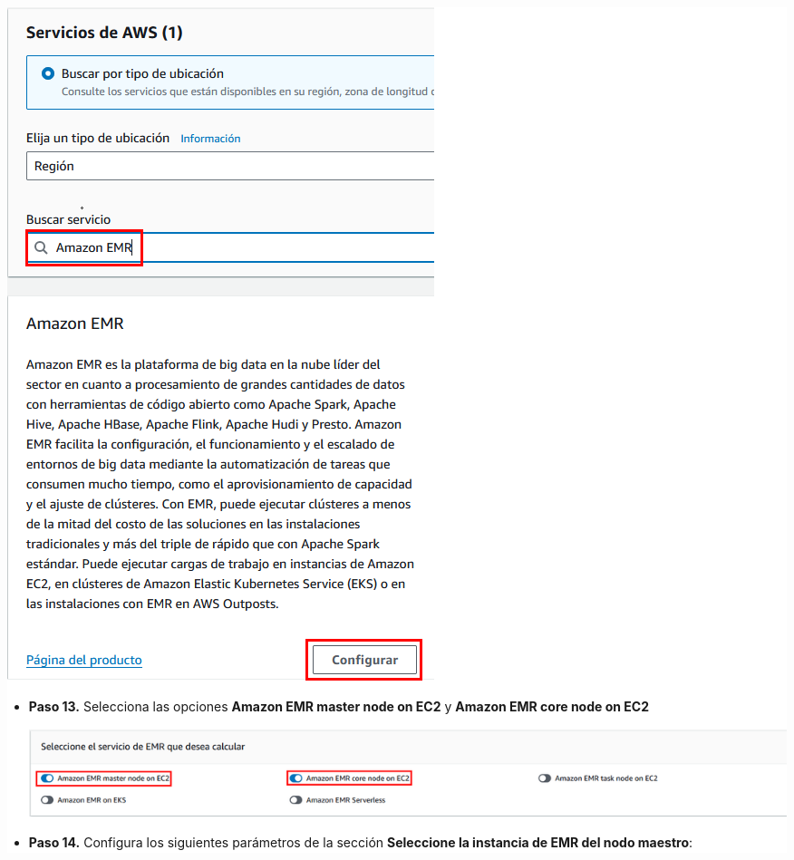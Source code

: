  ![awstpract1](../images/lab13/img11.png)

- **Paso 13.** Selecciona las opciones **Amazon EMR master node on EC2** y **Amazon EMR core node on EC2**

  ![awstpract1](../images/lab13/img12.png)

- **Paso 14.** Configura los siguientes parámetros de la sección **Seleccione la instancia de EMR del nodo maestro**:
